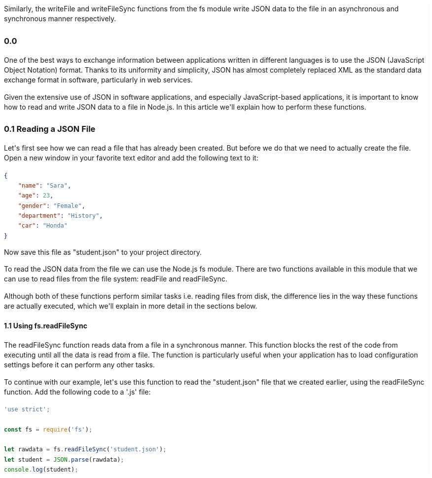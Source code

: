 Similarly, the writeFile and writeFileSync functions from the fs module write JSON data to the file in an asynchronous and synchronous manner respectively.

### 0.0

One of the best ways to exchange information between applications written in different languages is to use the JSON (JavaScript Object Notation) format. Thanks to its uniformity and simplicity, JSON has almost completely replaced XML as the standard data exchange format in software, particularly in web services.

Given the extensive use of JSON in software applications, and especially JavaScript-based applications, it is important to know how to read and write JSON data to a file in Node.js. In this article we'll explain how to perform these functions.

### 0.1 Reading a JSON File

Let's first see how we can read a file that has already been created. But before we do that we need to actually create the file. Open a new window in your favorite text editor and add the following text to it:

```json
{ 
    "name": "Sara",
    "age": 23,
    "gender": "Female",
    "department": "History",
    "car": "Honda"
}
```

Now save this file as "student.json" to your project directory.

To read the JSON data from the file we can use the Node.js fs module. There are two functions available in this module that we can use to read files from the file system: readFile and readFileSync.

Although both of these functions perform similar tasks i.e. reading files from disk, the difference lies in the way these functions are actually executed, which we'll explain in more detail in the sections below.

#### 1.1 Using fs.readFileSync

The readFileSync function reads data from a file in a synchronous manner. This function blocks the rest of the code from executing until all the data is read from a file. The function is particularly useful when your application has to load configuration settings before it can perform any other tasks.

To continue with our example, let's use this function to read the "student.json" file that we created earlier, using the readFileSync function. Add the following code to a '.js' file:

```js
'use strict';

const fs = require('fs');

let rawdata = fs.readFileSync('student.json');
let student = JSON.parse(rawdata);
console.log(student);
```
